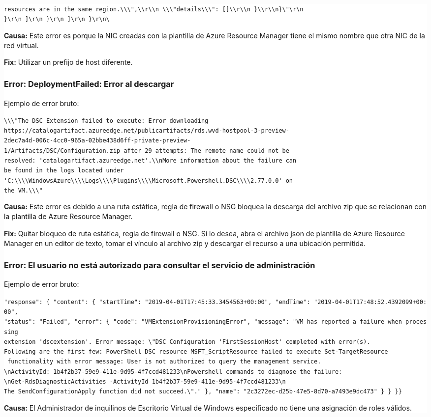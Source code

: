 ```Error
resources are in the same region.\\\",\\r\\n \\\"details\\\": []\\r\\n }\\r\\n}\"\r\n
}\r\n ]\r\n }\r\n ]\r\n }\r\n\
```

**Causa:** Este error es porque la NIC creadas con la plantilla de Azure Resource Manager tiene el mismo nombre que otra NIC de la red virtual.

**Fix:** Utilizar un prefijo de host diferente.

### <a name="error-deploymentfailed--error-downloading"></a>Error: DeploymentFailed: Error al descargar

Ejemplo de error bruto:

```Error
\\\"The DSC Extension failed to execute: Error downloading
https://catalogartifact.azureedge.net/publicartifacts/rds.wvd-hostpool-3-preview-
2dec7a4d-006c-4cc0-965a-02bbe438d6ff-private-preview-
1/Artifacts/DSC/Configuration.zip after 29 attempts: The remote name could not be
resolved: 'catalogartifact.azureedge.net'.\\nMore information about the failure can
be found in the logs located under
'C:\\\\WindowsAzure\\\\Logs\\\\Plugins\\\\Microsoft.Powershell.DSC\\\\2.77.0.0' on
the VM.\\\"
```

**Causa:** Este error es debido a una ruta estática, regla de firewall o NSG bloquea la descarga del archivo zip que se relacionan con la plantilla de Azure Resource Manager.

**Fix:** Quitar bloqueo de ruta estática, regla de firewall o NSG. Si lo desea, abra el archivo json de plantilla de Azure Resource Manager en un editor de texto, tomar el vínculo al archivo zip y descargar el recurso a una ubicación permitida.

### <a name="error-the-user-isnt-authorized-to-query-the-management-service"></a>Error: El usuario no está autorizado para consultar el servicio de administración

Ejemplo de error bruto:

```Error
"response": { "content": { "startTime": "2019-04-01T17:45:33.3454563+00:00", "endTime": "2019-04-01T17:48:52.4392099+00:00", 
"status": "Failed", "error": { "code": "VMExtensionProvisioningError", "message": "VM has reported a failure when processing 
extension 'dscextension'. Error message: \"DSC Configuration 'FirstSessionHost' completed with error(s). 
Following are the first few: PowerShell DSC resource MSFT_ScriptResource failed to execute Set-TargetResource
 functionality with error message: User is not authorized to query the management service.
\nActivityId: 1b4f2b37-59e9-411e-9d95-4f7ccd481233\nPowershell commands to diagnose the failure:
\nGet-RdsDiagnosticActivities -ActivityId 1b4f2b37-59e9-411e-9d95-4f7ccd481233\n 
The SendConfigurationApply function did not succeed.\"." }, "name": "2c3272ec-d25b-47e5-8d70-a7493e9dc473" } } }}
```

**Causa:** El Administrador de inquilinos de Escritorio Virtual de Windows especificado no tiene una asignación de roles válidos.
